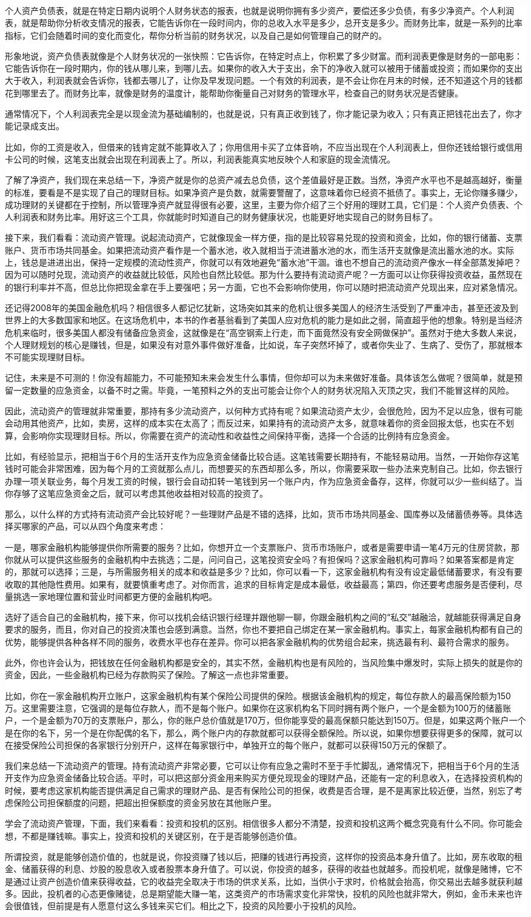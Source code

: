 个人资产负债表，就是在特定日期内说明个人财务状态的报表，也就是说明你拥有多少资产，要偿还多少负债，有多少净资产。个人利润表，就是帮助你分析收支情况的报表，它能告诉你在一段时间内，你的总收入水平是多少，总开支是多少。而财务比率，就是一系列的比率指标，它们会随着时间的变化而变化，帮你分析当前的财务状况，以及自己是如何管理自己的财产的。

形象地说，资产负债表就像是个人财务状况的一张快照：它告诉你，在特定时点上，你积累了多少财富。而利润表更像是财务的一部电影：它能告诉你在一段时期内，你的钱从哪儿来，到哪儿去。如果你的收入大于支出，余下的净收入就可以被用于储蓄或投资；而如果你的支出大于收入，利润表就会告诉你，钱都去哪儿了，让你及早发现问题。一个有效的利润表，是不会让你在月末的时候，还不知道这个月的钱都花到哪里去了。而财务比率，就像是财务的温度计，能帮助你衡量自己对财务的管理水平，检查自己的财务状况是否健康。

通常情况下，个人利润表完全是以现金流为基础编制的，也就是说，只有真正收到钱了，你才能记录为收入；只有真正把钱花出去了，你才能记录成支出。

比如，你的工资是收入，但借来的钱肯定就不能算收入了；你用信用卡买了立体音响，不应当出现在个人利润表上，但你还钱给银行或信用卡公司的时候，这笔支出就会出现在利润表上了。所以，利润表能真实地反映个人和家庭的现金流情况。

了解了净资产，我们现在来总结一下，净资产就是你的总资产减去总负债，这个差值最好是正数。当然，净资产水平也不是越高越好，衡量的标准，要看是不是实现了自己的理财目标。如果净资产是负数，就需要警醒了，这意味着你已经资不抵债了。事实上，无论你赚多赚少，成功理财的关键都在于控制，所以管理净资产就显得很有必要，这里，主要为你介绍了三个好用的理财工具，它们是：个人资产负债表、个人利润表和财务比率。用好这三个工具，你就能时时知道自己的财务健康状况，也能更好地实现自己的财务目标了。

接下来，我们看看：流动资产管理。说起流动资产，它就像现金一样方便，指的是比较容易兑现的投资和资金，比如，你的银行储蓄、支票账户、货币市场共同基金。如果把流动资产看作是一个蓄水池，收入就相当于流进蓄水池的水，而生活开支就像是流出蓄水池的水。实际上，钱总是进进出出，保持一定规模的流动性资产，你就可以有效地避免“蓄水池”干涸。谁也不想自己的流动资产像水一样全部蒸发掉吧？因为可以随时兑现，流动资产的收益就比较低，风险也自然比较低。那为什么要持有流动资产呢？一方面可以让你获得投资收益，虽然现在的银行利率并不高，但总比你把现金拿在手上要强吧；另一方面，它也不会影响你使用，你可以随时把流动资产兑现出来，应对紧急情况。

还记得2008年的美国金融危机吗？相信很多人都记忆犹新，这场突如其来的危机让很多美国人的经济生活受到了严重冲击，甚至还波及到世界上的大多数国家和地区。在这场危机中，本书的作者基翁看到了美国人应对危机的能力是如此之弱，简直超乎他的想象。特别是当经济危机来临时，很多美国人都没有储备应急资金，这就像是在“高空钢索上行走，而下面竟然没有安全网做保护”。虽然对于绝大多数人来说，个人理财规划的核心是赚钱，但是，如果没有对意外事件做好准备，比如说，车子突然坏掉了，或者你失业了、生病了、受伤了，那就根本不可能实现理财目标。

记住，未来是不可测的！你没有超能力，不可能预知未来会发生什么事情，但你却可以为未来做好准备。具体该怎么做呢？很简单，就是预留一定数量的应急资金，以备不时之需。毕竟，一笔预料之外的支出可能会让你个人的财务状况陷入灭顶之灾，我们不能冒这样的风险。

因此，流动资产的管理就非常重要，那持有多少流动资产，以何种方式持有呢？如果流动资产太少，会很危险，因为不足以应急，很有可能会动用其他资产，比如，卖房，这样的成本实在太高了；而反过来，如果持有的流动资产太多，就意味着你的资金回报太低，也实在不划算，会影响你实现理财目标。所以，你需要在资产的流动性和收益性之间保持平衡，选择一个合适的比例持有应急资金。

比如，有经验显示，把相当于6个月的生活开支作为应急资金储备比较合适。这笔钱需要长期持有，不能轻易动用。当然，一开始你存这笔钱时可能会非常困难，因为每个月的工资就那么点儿，而想要买的东西却那么多，所以，你需要采取一些办法来克制自己。比如，你去银行办理一项关联业务，每个月发工资的时候，银行会自动扣转一笔钱到另一个账户内，作为应急资金备存，这样，你就可以少一些纠结了。当你存够了这笔应急资金之后，就可以考虑其他收益相对较高的投资了。

那么，以什么样的方式持有流动资产会比较好呢？一些理财产品是不错的选择，比如，货币市场共同基金、国库券以及储蓄债券等。具体选择买哪家的产品，可以从四个角度来考虑：

一是，哪家金融机构能够提供你所需要的服务？比如，你想开立一个支票账户、货币市场账户，或者是需要申请一笔4万元的住房贷款，那你就从可以提供这些服务的金融机构中去挑选；二是，问问自己，这笔投资安全吗？有担保吗？这家金融机构可靠吗？如果答案都是肯定的，那就可以选择；三是，与所需服务相关的成本和收益是多少？比如，你可以看一下，这家金融机构有没有设定最低储蓄要求，有没有要收取的其他隐性费用。如果有，就要慎重考虑了。对你而言，追求的目标肯定是成本最低，收益最高；第四，你还要考虑服务是否便利，尽量挑选一家地理位置和营业时间都更方便的金融机构吧。

选好了适合自己的金融机构，接下来，你可以找机会结识银行经理并跟他聊一聊，你跟金融机构之间的“私交”越融洽，就越能获得满足自身要求的服务，而且，你对自己的投资决策也会感到满意。当然，你也不要把自己绑定在某一家金融机构。事实上，每家金融机构都有自己的优势，能够提供各种各样不同的服务，收费水平也存在差异。你可以把各家金融机构的优势组合起来，挑选最有利、最符合需求的服务。

此外，你也许会认为，把钱放在任何金融机构都是安全的，其实不然，金融机构也是有风险的，当风险集中爆发时，实际上损失的就是你的资金，因此，一些金融机构已经为存款购买了保险。了解这一点也非常重要。

比如，你在一家金融机构开立账户，这家金融机构有某个保险公司提供的保险。根据该金融机构的规定，每位存款人的最高保险额为150万。这里需要注意，它强调的是每位存款人，而不是每个账户。如果你在这家机构名下同时拥有两个账户，一个是金额为100万的储蓄账户，一个是金额为70万的支票账户，那么，你的账户总价值就是170万，但你能享受的最高保额只能达到150万。但是，如果这两个账户一个是在你的名下，另一个是在你配偶的名下，那么，两个账户内的存款就都可以获得全额保险。所以说，如果你想要获得更多的保障，就可以在接受保险公司担保的各家银行分别开户，这样在每家银行中，单独开立的每个账户，就都可以获得150万元的保额了。

我们来总结一下流动资产的管理。持有流动资产非常必要，它可以让你有应急之需时不至于手忙脚乱，通常情况下，把相当于6个月的生活开支作为应急资金储备比较合适。平时，可以把这部分资金用来购买方便兑现现金的理财产品，还能有一定的利息收入，在选择投资机构的时候，要考虑这家机构能否提供满足自己需求的理财产品、是否有保险公司的担保，收费是否合理，是不是离家比较近便，当然，别忘了考虑保险公司担保额度的问题，把超出担保额度的资金另放在其他账户里。

学会了流动资产管理，下面，我们来看看：投资和投机的区别。相信很多人都分不清楚，投资和投机这两个概念究竟有什么不同。你可能会想，不都是赚钱嘛。事实上，投资和投机的关键区别，在于是否能够创造价值。

所谓投资，就是能够创造价值的，也就是说，你投资赚了钱以后，把赚的钱进行再投资，这样你的投资品本身升值了。比如，房东收取的租金、储蓄获得的利息、炒股的股息收入或者股票本身升值了。可以说，你投资的越多，获得的收益也就越多。而投机呢，就像是赌博，它不是通过让资产创造价值来获得收益，它的收益完全取决于市场的供求关系，比如，当供小于求时，价格就会抬高，你交易出去越多就获利越多。因此，投机者的心态更像赌徒，总是期望能大赚一笔，这类资产的市场需求变化非常快，投机的风险也就非常大，例如，金币未来也许会很值钱，但前提是有人愿意付这么多钱来买它们。相比之下，投资的风险要小于投机的风险。
